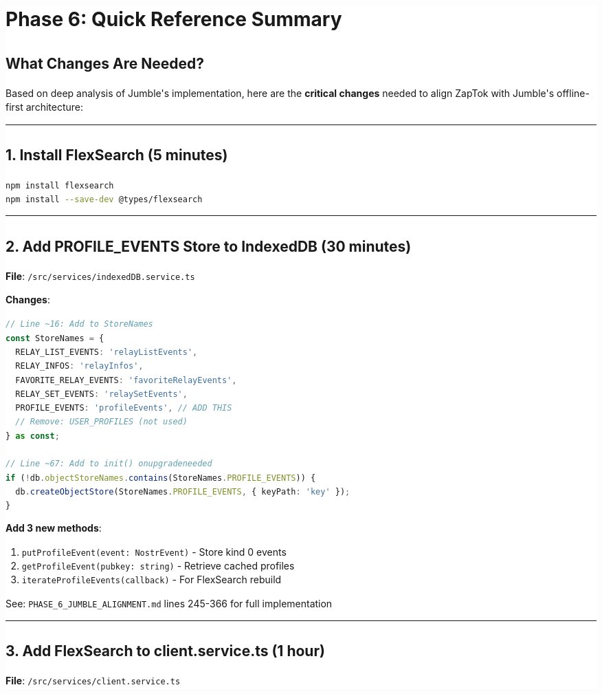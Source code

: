 # Phase 6: Quick Reference Summary

## What Changes Are Needed?

Based on deep analysis of Jumble's implementation, here are the **critical changes** needed to align ZapTok with Jumble's offline-first architecture:

---

## 1. Install FlexSearch (5 minutes)

```bash
npm install flexsearch
npm install --save-dev @types/flexsearch
```

---

## 2. Add PROFILE_EVENTS Store to IndexedDB (30 minutes)

**File**: `/src/services/indexedDB.service.ts`

**Changes**:
```typescript
// Line ~16: Add to StoreNames
const StoreNames = {
  RELAY_LIST_EVENTS: 'relayListEvents',
  RELAY_INFOS: 'relayInfos',
  FAVORITE_RELAY_EVENTS: 'favoriteRelayEvents',
  RELAY_SET_EVENTS: 'relaySetEvents',
  PROFILE_EVENTS: 'profileEvents', // ADD THIS
  // Remove: USER_PROFILES (not used)
} as const;

// Line ~67: Add to init() onupgradeneeded
if (!db.objectStoreNames.contains(StoreNames.PROFILE_EVENTS)) {
  db.createObjectStore(StoreNames.PROFILE_EVENTS, { keyPath: 'key' });
}
```

**Add 3 new methods**:
1. `putProfileEvent(event: NostrEvent)` - Store kind 0 events
2. `getProfileEvent(pubkey: string)` - Retrieve cached profiles  
3. `iterateProfileEvents(callback)` - For FlexSearch rebuild

See: `PHASE_6_JUMBLE_ALIGNMENT.md` lines 245-366 for full implementation

---

## 3. Add FlexSearch to client.service.ts (1 hour)

**File**: `/src/services/client.service.ts`
